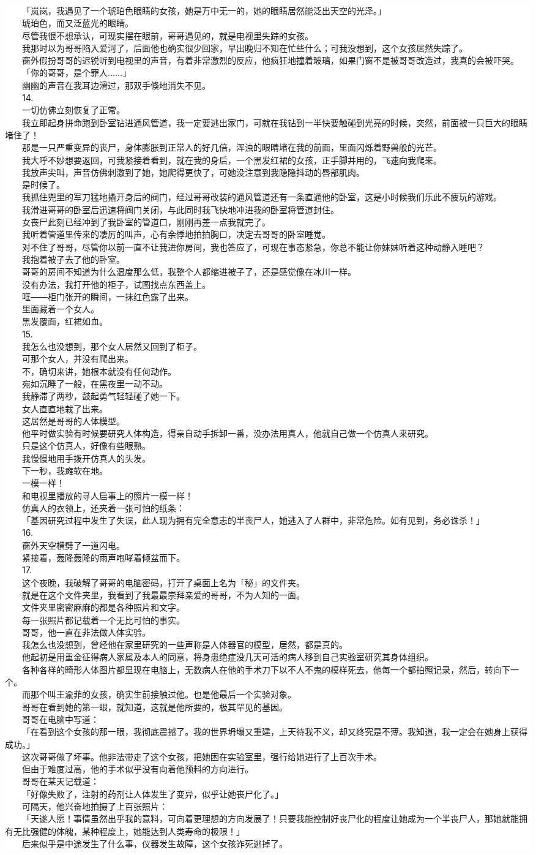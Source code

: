 &emsp;&emsp;「岚岚，我遇见了一个琥珀色眼睛的女孩，她是万中无一的，她的眼睛居然能泛出天空的光泽。」  
&emsp;&emsp;琥珀色，而又泛蓝光的眼睛。  
&emsp;&emsp;尽管我很不想承认，可现实摆在眼前，哥哥遇见的，就是电视里失踪的女孩。  
&emsp;&emsp;我那时以为哥哥陷入爱河了，后面他也确实很少回家，早出晚归不知在忙些什么；可我没想到，这个女孩居然失踪了。  
&emsp;&emsp;窗外假扮哥哥的迟锐听到电视里的声音，有着非常激烈的反应，他疯狂地撞着玻璃，如果门窗不是被哥哥改造过，我真的会被吓哭。  
&emsp;&emsp;「你的哥哥，是个罪人……」  
&emsp;&emsp;幽幽的声音在我耳边滑过，那双手倏地消失不见。  
&emsp;&emsp;14.  
&emsp;&emsp;一切仿佛立刻恢复了正常。  
&emsp;&emsp;我立即起身拼命跑到卧室钻进通风管道，我一定要逃出家门，可就在我钻到一半快要触碰到光亮的时候，突然，前面被一只巨大的眼睛堵住了！  
&emsp;&emsp;那是一只严重变异的丧尸，身体膨胀到正常人的好几倍，浑浊的眼睛堵在我的前面，里面闪烁着野兽般的光芒。  
&emsp;&emsp;我大呼不妙想要返回，可我紧接着看到，就在我的身后，一个黑发红裙的女孩，正手脚并用的，飞速向我爬来。  
&emsp;&emsp;我放声尖叫，声音仿佛刺激到了她，她爬得更快了，可她没注意到我隐隐抖动的唇部肌肉。  
&emsp;&emsp;是时候了。  
&emsp;&emsp;我抓住兜里的军刀猛地撬开身后的阀门，经过哥哥改装的通风管道还有一条直通他的卧室，这是小时候我们乐此不疲玩的游戏。  
&emsp;&emsp;我滑进哥哥的卧室后迅速将阀门关闭，与此同时我飞快地冲进我的卧室将管道封住。  
&emsp;&emsp;女丧尸此刻已经冲到了我卧室的管道口，刚刚再差一点我就完了。  
&emsp;&emsp;我听着管道里传来的凄厉的叫声，心有余悸地拍拍胸口，决定去哥哥的卧室睡觉。  
&emsp;&emsp;对不住了哥哥，尽管你以前一直不让我进你房间，我也答应了，可现在事态紧急，你总不能让你妹妹听着这种动静入睡吧？  
&emsp;&emsp;我抱着被子去了他的卧室。  
&emsp;&emsp;哥哥的房间不知道为什么温度那么低，我整个人都缩进被子了，还是感觉像在冰川一样。  
&emsp;&emsp;没有办法，我打开他的柜子，试图找点东西盖上。  
&emsp;&emsp;哐——柜门张开的瞬间，一抹红色露了出来。  
&emsp;&emsp;里面藏着一个女人。  
&emsp;&emsp;黑发覆面，红裙如血。  
&emsp;&emsp;15.  
&emsp;&emsp;我怎么也没想到，那个女人居然又回到了柜子。  
&emsp;&emsp;可那个女人，并没有爬出来。  
&emsp;&emsp;不，确切来讲，她根本就没有任何动作。  
&emsp;&emsp;宛如沉睡了一般，在黑夜里一动不动。  
&emsp;&emsp;我静滞了两秒，鼓起勇气轻轻碰了她一下。  
&emsp;&emsp;女人直直地栽了出来。  
&emsp;&emsp;这居然是哥哥的人体模型。  
&emsp;&emsp;他平时做实验有时候要研究人体构造，得亲自动手拆卸一番，没办法用真人，他就自己做一个仿真人来研究。  
&emsp;&emsp;只是这个仿真人，好像有些眼熟。  
&emsp;&emsp;我慢慢地用手拨开仿真人的头发。  
&emsp;&emsp;下一秒，我瘫软在地。  
&emsp;&emsp;一模一样！  
&emsp;&emsp;和电视里播放的寻人启事上的照片一模一样！  
&emsp;&emsp;仿真人的衣领上，还夹着一张可怕的纸条：  
&emsp;&emsp;「基因研究过程中发生了失误，此人现为拥有完全意志的半丧尸人，她逃入了人群中，非常危险。如有见到，务必诛杀！」  
&emsp;&emsp;16.  
&emsp;&emsp;窗外天空横劈了一道闪电。  
&emsp;&emsp;紧接着，轰隆轰隆的雨声咆哮着倾盆而下。  
&emsp;&emsp;17.  
&emsp;&emsp;这个夜晚，我破解了哥哥的电脑密码，打开了桌面上名为「秘」的文件夹。  
&emsp;&emsp;就是在这个文件夹里，我看到了我最最崇拜亲爱的哥哥，不为人知的一面。  
&emsp;&emsp;文件夹里密密麻麻的都是各种照片和文字。  
&emsp;&emsp;每一张照片都记载着一个无比可怕的事实。  
&emsp;&emsp;哥哥，他一直在非法做人体实验。  
&emsp;&emsp;我怎么也没想到，曾经他在家里研究的一些声称是人体器官的模型，居然，都是真的。  
&emsp;&emsp;他起初是用重金征得病人家属及本人的同意，将身患绝症没几天可活的病人移到自己实验室研究其身体组织。  
&emsp;&emsp;各种各样的畸形人体图片都显现在电脑上，无数病人在他的手术刀下以不人不鬼的模样死去，他每一个都拍照记录，然后，转向下一个。  
&emsp;&emsp;而那个叫王渝菲的女孩，确实生前接触过他。也是他最后一个实验对象。  
&emsp;&emsp;哥哥在看到她的第一眼，就知道，这就是他所要的，极其罕见的基因。  
&emsp;&emsp;哥哥在电脑中写道：  
&emsp;&emsp;「在看到这个女孩的那一眼，我彻底震撼了。我的世界坍塌又重建，上天待我不义，却又终究是不薄。我知道，我一定会在她身上获得成功。」  
&emsp;&emsp;这次哥哥做了坏事。他非法带走了这个女孩，把她困在实验室里，强行给她进行了上百次手术。  
&emsp;&emsp;但由于难度过高，他的手术似乎没有向着他预料的方向进行。  
&emsp;&emsp;哥哥在某天记载道：  
&emsp;&emsp;「好像失败了，注射的药剂让人体发生了变异，似乎让她丧尸化了。」  
&emsp;&emsp;可隔天，他兴奋地拍摄了上百张照片：  
&emsp;&emsp;「天遂人愿！事情虽然出乎我的意料，可向着更理想的方向发展了！只要我能控制好丧尸化的程度让她成为一个半丧尸人，那她就能拥有无比强健的体魄，某种程度上，她能达到人类寿命的极限！」  
&emsp;&emsp;后来似乎是中途发生了什么事，仪器发生故障，这个女孩诈死逃掉了。  